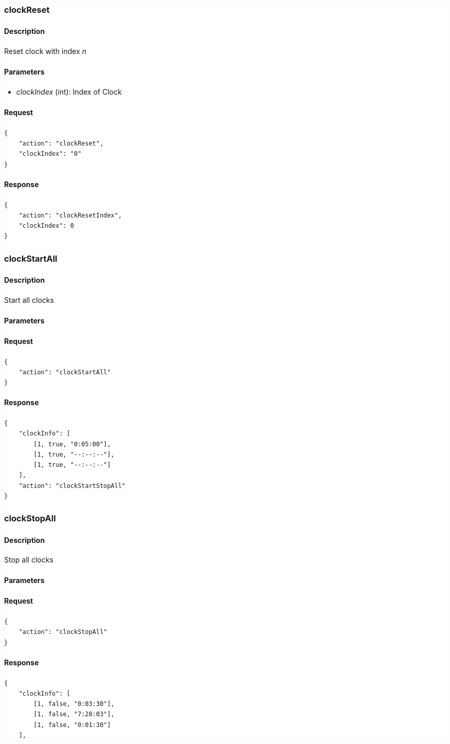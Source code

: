 ### clockReset
#### Description
Reset clock with index _n_
#### Parameters
* _clockIndex_ (int): Index of Clock
#### Request
```
{
    "action": "clockReset",
    "clockIndex": "0"
}
```
#### Response
```
{
    "action": "clockResetIndex",
    "clockIndex": 0
}
```

### clockStartAll
#### Description
Start all clocks
#### Parameters
#### Request
```
{
    "action": "clockStartAll"
}
```
#### Response
```
{
    "clockInfo": [
        [1, true, "0:05:00"],
        [1, true, "--:--:--"],
        [1, true, "--:--:--"]
    ],
    "action": "clockStartStopAll"
}
```

### clockStopAll
#### Description
Stop all clocks
#### Parameters
#### Request
```
{
    "action": "clockStopAll"
}
```
#### Response
```
{
    "clockInfo": [
        [1, false, "0:03:30"],
        [1, false, "7:28:03"],
        [1, false, "0:01:30"]
    ],
```